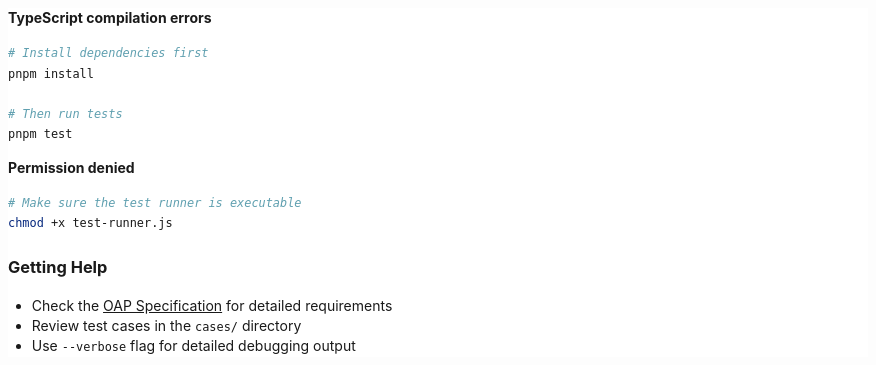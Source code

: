 **TypeScript compilation errors**
```bash
# Install dependencies first
pnpm install

# Then run tests
pnpm test
```

**Permission denied**
```bash
# Make sure the test runner is executable
chmod +x test-runner.js
```

### Getting Help

- Check the [OAP Specification](../../oap/oap-spec.md) for detailed requirements
- Review test cases in the `cases/` directory
- Use `--verbose` flag for detailed debugging output
